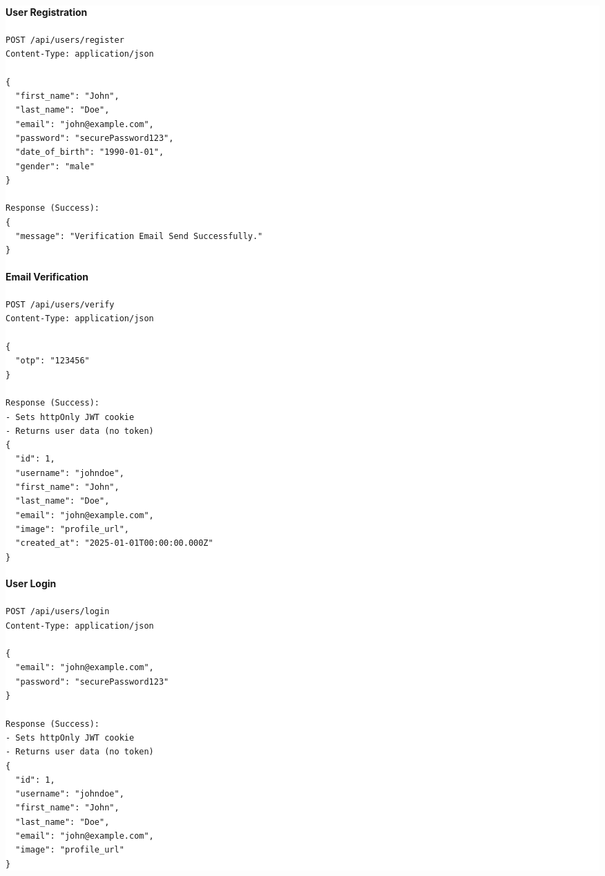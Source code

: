 #### **User Registration**
```http
POST /api/users/register
Content-Type: application/json

{
  "first_name": "John",
  "last_name": "Doe", 
  "email": "john@example.com",
  "password": "securePassword123",
  "date_of_birth": "1990-01-01",
  "gender": "male"
}

Response (Success):
{
  "message": "Verification Email Send Successfully."
}
```

#### **Email Verification**
```http
POST /api/users/verify
Content-Type: application/json

{
  "otp": "123456"
}

Response (Success):
- Sets httpOnly JWT cookie
- Returns user data (no token)
{
  "id": 1,
  "username": "johndoe",
  "first_name": "John",
  "last_name": "Doe",
  "email": "john@example.com",
  "image": "profile_url",
  "created_at": "2025-01-01T00:00:00.000Z"
}
```

#### **User Login**
```http
POST /api/users/login
Content-Type: application/json

{
  "email": "john@example.com",
  "password": "securePassword123"
}

Response (Success):
- Sets httpOnly JWT cookie
- Returns user data (no token)
{
  "id": 1,
  "username": "johndoe",
  "first_name": "John",
  "last_name": "Doe",
  "email": "john@example.com",
  "image": "profile_url"
}
```